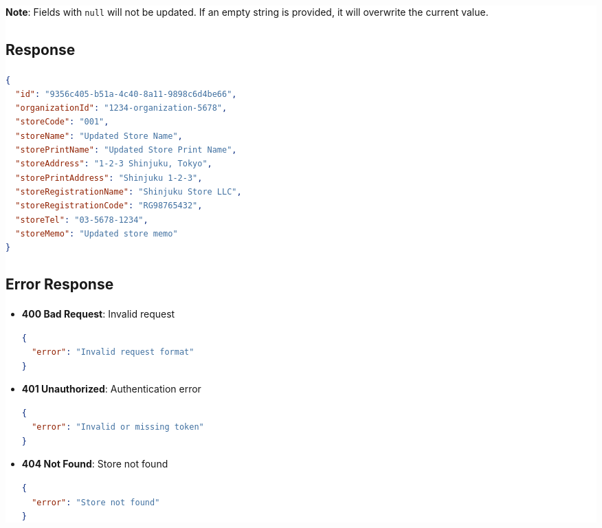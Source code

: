 **Note**: Fields with `null` will not be updated. If an empty string is provided, it will overwrite the current value.

## Response

```json
{
  "id": "9356c405-b51a-4c40-8a11-9898c6d4be66",
  "organizationId": "1234-organization-5678",
  "storeCode": "001",
  "storeName": "Updated Store Name",
  "storePrintName": "Updated Store Print Name",
  "storeAddress": "1-2-3 Shinjuku, Tokyo",
  "storePrintAddress": "Shinjuku 1-2-3",
  "storeRegistrationName": "Shinjuku Store LLC",
  "storeRegistrationCode": "RG98765432",
  "storeTel": "03-5678-1234",
  "storeMemo": "Updated store memo"
}
```

## Error Response

- **400 Bad Request**: Invalid request
  ```json
  {
    "error": "Invalid request format"
  }
  ```

- **401 Unauthorized**: Authentication error
  ```json
  {
    "error": "Invalid or missing token"
  }
  ```

- **404 Not Found**: Store not found
  ```json
  {
    "error": "Store not found"
  }
  ```
